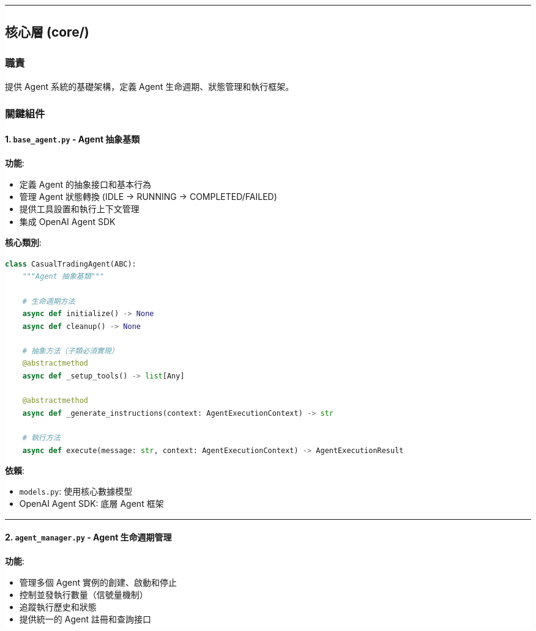 ```
```

---

## 核心層 (core/)

### 職責

提供 Agent 系統的基礎架構，定義 Agent 生命週期、狀態管理和執行框架。

### 關鍵組件

#### 1. `base_agent.py` - Agent 抽象基類

**功能**:

- 定義 Agent 的抽象接口和基本行為
- 管理 Agent 狀態轉換 (IDLE → RUNNING → COMPLETED/FAILED)
- 提供工具設置和執行上下文管理
- 集成 OpenAI Agent SDK

**核心類別**:

```python
class CasualTradingAgent(ABC):
    """Agent 抽象基類"""

    # 生命週期方法
    async def initialize() -> None
    async def cleanup() -> None

    # 抽象方法（子類必須實現）
    @abstractmethod
    async def _setup_tools() -> list[Any]

    @abstractmethod
    async def _generate_instructions(context: AgentExecutionContext) -> str

    # 執行方法
    async def execute(message: str, context: AgentExecutionContext) -> AgentExecutionResult
```

**依賴**:

- `models.py`: 使用核心數據模型
- OpenAI Agent SDK: 底層 Agent 框架

---

#### 2. `agent_manager.py` - Agent 生命週期管理

**功能**:

- 管理多個 Agent 實例的創建、啟動和停止
- 控制並發執行數量（信號量機制）
- 追蹤執行歷史和狀態
- 提供統一的 Agent 註冊和查詢接口
